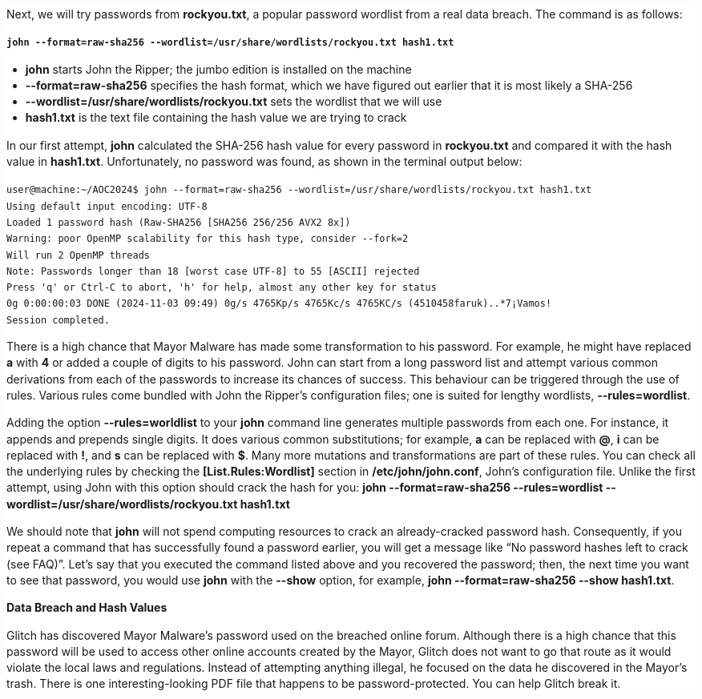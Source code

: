 ```console
```
Next, we will try passwords from **rockyou.txt**, a popular password wordlist from a real data breach. The command is as follows:

**`john --format=raw-sha256 --wordlist=/usr/share/wordlists/rockyou.txt hash1.txt`**

- **john** starts John the Ripper; the jumbo edition is installed on the machine
- **--format=raw-sha256** specifies the hash format, which we have figured out earlier that it is most likely a SHA-256
- **--wordlist=/usr/share/wordlists/rockyou.txt** sets the wordlist that we will use
- **hash1.txt** is the text file containing the hash value we are trying to crack

In our first attempt, **john** calculated the SHA-256 hash value for every password in **rockyou.txt** and compared it with the hash value in **hash1.txt**. Unfortunately, no password was found, as shown in the terminal output below:

```console
user@machine:~/AOC2024$ john --format=raw-sha256 --wordlist=/usr/share/wordlists/rockyou.txt hash1.txt 
Using default input encoding: UTF-8
Loaded 1 password hash (Raw-SHA256 [SHA256 256/256 AVX2 8x])
Warning: poor OpenMP scalability for this hash type, consider --fork=2
Will run 2 OpenMP threads
Note: Passwords longer than 18 [worst case UTF-8] to 55 [ASCII] rejected
Press 'q' or Ctrl-C to abort, 'h' for help, almost any other key for status
0g 0:00:00:03 DONE (2024-11-03 09:49) 0g/s 4765Kp/s 4765Kc/s 4765KC/s (4510458faruk)..*7¡Vamos!
Session completed.
```
There is a high chance that Mayor Malware has made some transformation to his password. For example, he might have replaced **a** with **4** or added a couple of digits to his password. John can start from a long password list and attempt various common derivations from each of the passwords to increase its chances of success. This behaviour can be triggered through the use of rules. Various rules come bundled with John the Ripper’s configuration files; one is suited for lengthy wordlists, **--rules=wordlist**.

Adding the option **--rules=worldlist** to your **john** command line generates multiple passwords from each one. For instance, it appends and prepends single digits. It does various common substitutions; for example, **a** can be replaced with **@**, **i** can be replaced with **!**, and **s** can be replaced with **$**. Many more mutations and transformations are part of these rules. You can check all the underlying rules by checking the **[List.Rules:Wordlist]** section in **/etc/john/john.conf**, John’s configuration file. Unlike the first attempt, using John with this option should crack the hash for you:
**john --format=raw-sha256 --rules=wordlist --wordlist=/usr/share/wordlists/rockyou.txt hash1.txt**

We should note that **john** will not spend computing resources to crack an already-cracked password hash. Consequently, if you repeat a command that has successfully found a password earlier, you will get a message like “No password hashes left to crack (see FAQ)”. Let’s say that you executed the command listed above and you recovered the password; then, the next time you want to see that password, you would use **john** with the **--show** option, for example, **john --format=raw-sha256 --show hash1.txt**.

**Data Breach and Hash Values**

Glitch has discovered Mayor Malware’s password used on the breached online forum. Although there is a high chance that this password will be used to access other online accounts created by the Mayor, Glitch does not want to go that route as it would violate the local laws and regulations. Instead of attempting anything illegal, he focused on the data he discovered in the Mayor’s trash. There is one interesting-looking PDF file that happens to be password-protected. You can help Glitch break it.
